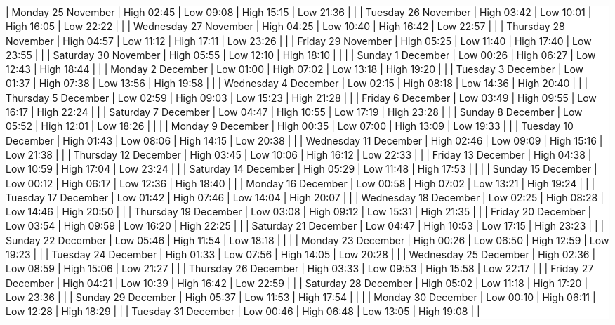 | Monday 25 November | High 02:45 | Low 09:08 | High 15:15 | Low 21:36 |  |
| Tuesday 26 November | High 03:42 | Low 10:01 | High 16:05 | Low 22:22 |  |
| Wednesday 27 November | High 04:25 | Low 10:40 | High 16:42 | Low 22:57 |  |
| Thursday 28 November | High 04:57 | Low 11:12 | High 17:11 | Low 23:26 |  |
| Friday 29 November | High 05:25 | Low 11:40 | High 17:40 | Low 23:55 |  |
| Saturday 30 November | High 05:55 | Low 12:10 | High 18:10 |  |  |
| Sunday 1 December | Low 00:26 | High 06:27 | Low 12:43 | High 18:44 |  |
| Monday 2 December | Low 01:00 | High 07:02 | Low 13:18 | High 19:20 |  |
| Tuesday 3 December | Low 01:37 | High 07:38 | Low 13:56 | High 19:58 |  |
| Wednesday 4 December | Low 02:15 | High 08:18 | Low 14:36 | High 20:40 |  |
| Thursday 5 December | Low 02:59 | High 09:03 | Low 15:23 | High 21:28 |  |
| Friday 6 December | Low 03:49 | High 09:55 | Low 16:17 | High 22:24 |  |
| Saturday 7 December | Low 04:47 | High 10:55 | Low 17:19 | High 23:28 |  |
| Sunday 8 December | Low 05:52 | High 12:01 | Low 18:26 |  |  |
| Monday 9 December | High 00:35 | Low 07:00 | High 13:09 | Low 19:33 |  |
| Tuesday 10 December | High 01:43 | Low 08:06 | High 14:15 | Low 20:38 |  |
| Wednesday 11 December | High 02:46 | Low 09:09 | High 15:16 | Low 21:38 |  |
| Thursday 12 December | High 03:45 | Low 10:06 | High 16:12 | Low 22:33 |  |
| Friday 13 December | High 04:38 | Low 10:59 | High 17:04 | Low 23:24 |  |
| Saturday 14 December | High 05:29 | Low 11:48 | High 17:53 |  |  |
| Sunday 15 December | Low 00:12 | High 06:17 | Low 12:36 | High 18:40 |  |
| Monday 16 December | Low 00:58 | High 07:02 | Low 13:21 | High 19:24 |  |
| Tuesday 17 December | Low 01:42 | High 07:46 | Low 14:04 | High 20:07 |  |
| Wednesday 18 December | Low 02:25 | High 08:28 | Low 14:46 | High 20:50 |  |
| Thursday 19 December | Low 03:08 | High 09:12 | Low 15:31 | High 21:35 |  |
| Friday 20 December | Low 03:54 | High 09:59 | Low 16:20 | High 22:25 |  |
| Saturday 21 December | Low 04:47 | High 10:53 | Low 17:15 | High 23:23 |  |
| Sunday 22 December | Low 05:46 | High 11:54 | Low 18:18 |  |  |
| Monday 23 December | High 00:26 | Low 06:50 | High 12:59 | Low 19:23 |  |
| Tuesday 24 December | High 01:33 | Low 07:56 | High 14:05 | Low 20:28 |  |
| Wednesday 25 December | High 02:36 | Low 08:59 | High 15:06 | Low 21:27 |  |
| Thursday 26 December | High 03:33 | Low 09:53 | High 15:58 | Low 22:17 |  |
| Friday 27 December | High 04:21 | Low 10:39 | High 16:42 | Low 22:59 |  |
| Saturday 28 December | High 05:02 | Low 11:18 | High 17:20 | Low 23:36 |  |
| Sunday 29 December | High 05:37 | Low 11:53 | High 17:54 |  |  |
| Monday 30 December | Low 00:10 | High 06:11 | Low 12:28 | High 18:29 |  |
| Tuesday 31 December | Low 00:46 | High 06:48 | Low 13:05 | High 19:08 |  |
